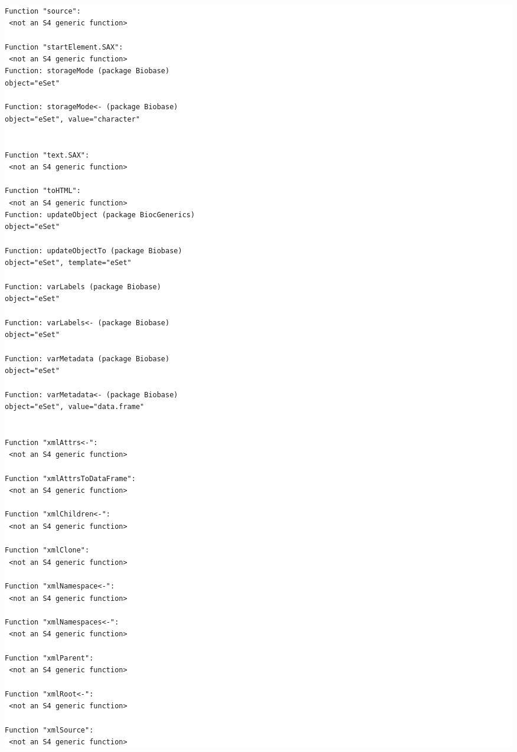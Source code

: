 ```
Function "source":
 <not an S4 generic function>

Function "startElement.SAX":
 <not an S4 generic function>
Function: storageMode (package Biobase)
object="eSet"

Function: storageMode<- (package Biobase)
object="eSet", value="character"


Function "text.SAX":
 <not an S4 generic function>

Function "toHTML":
 <not an S4 generic function>
Function: updateObject (package BiocGenerics)
object="eSet"

Function: updateObjectTo (package Biobase)
object="eSet", template="eSet"

Function: varLabels (package Biobase)
object="eSet"

Function: varLabels<- (package Biobase)
object="eSet"

Function: varMetadata (package Biobase)
object="eSet"

Function: varMetadata<- (package Biobase)
object="eSet", value="data.frame"


Function "xmlAttrs<-":
 <not an S4 generic function>

Function "xmlAttrsToDataFrame":
 <not an S4 generic function>

Function "xmlChildren<-":
 <not an S4 generic function>

Function "xmlClone":
 <not an S4 generic function>

Function "xmlNamespace<-":
 <not an S4 generic function>

Function "xmlNamespaces<-":
 <not an S4 generic function>

Function "xmlParent":
 <not an S4 generic function>

Function "xmlRoot<-":
 <not an S4 generic function>

Function "xmlSource":
 <not an S4 generic function>

```